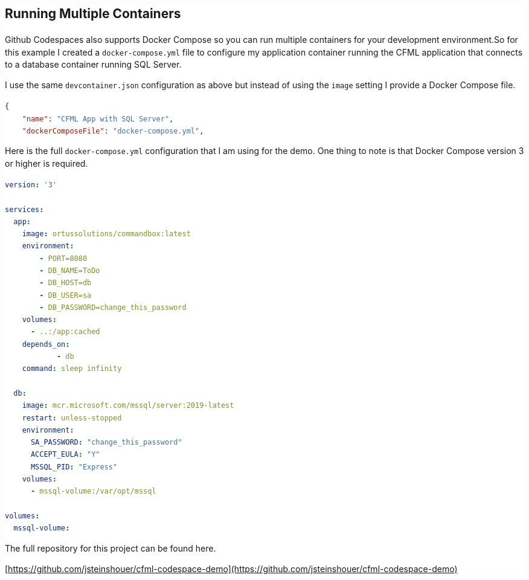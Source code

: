 ## Running Multiple Containers

Github Codespaces also supports Docker Compose so you can run multiple containers for your development environment.So for this example I created a `docker-compose.yml` file to configure my application container running the CFML application that connects to a database container running SQL Server.

I use the same `devcontainer.json` configuration as above but instead of using the `image` setting I provide a Docker Compose file.

```json
{
	"name": "CFML App with SQL Server",
	"dockerComposeFile": "docker-compose.yml",
```

Here is the full `docker-compose.yml` configuration that I am using for the demo. One thing to note is that Docker Compose version 3 or higher is required.

```yaml
version: '3'

services:
  app:
    image: ortussolutions/commandbox:latest
    environment:
        - PORT=8080
        - DB_NAME=ToDo
        - DB_HOST=db
        - DB_USER=sa
        - DB_PASSWORD=change_this_password
    volumes:
      - ..:/app:cached
    depends_on:
            - db
    command: sleep infinity

  db:
    image: mcr.microsoft.com/mssql/server:2019-latest
    restart: unless-stopped
    environment:
      SA_PASSWORD: "change_this_password"
      ACCEPT_EULA: "Y"
      MSSQL_PID: "Express"
    volumes: 
      - mssql-volume:/var/opt/mssql

volumes:
  mssql-volume: 
```

The full repository for this project can be found here.

[https://github.com/jsteinshouer/cfml-codespace-demo](https://github.com/jsteinshouer/cfml-codespace-demo)
